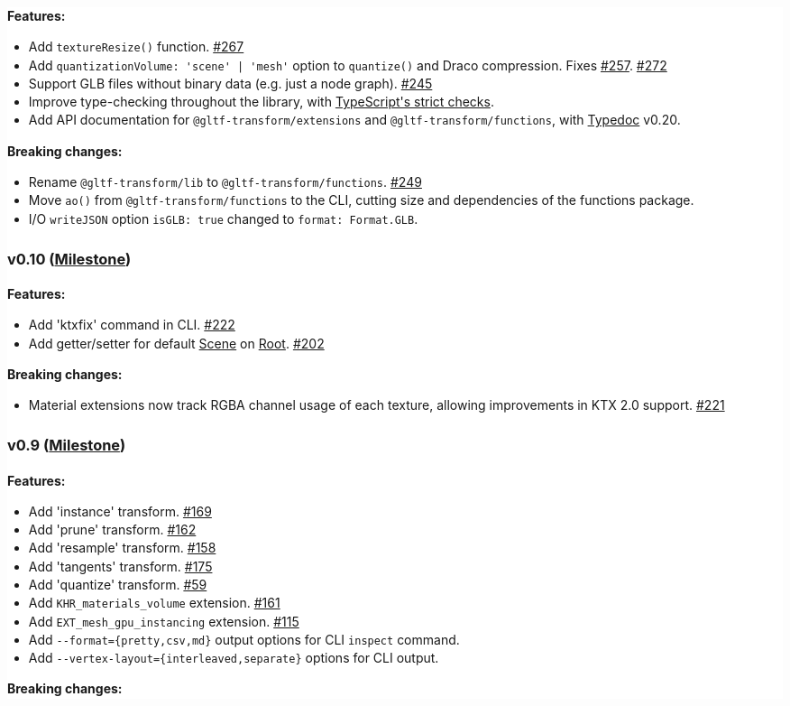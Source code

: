 **Features:**

- Add `textureResize()` function. [#267](https://github.com/donmccurdy/glTF-Transform/pull/267)
- Add `quantizationVolume: 'scene' | 'mesh'` option to `quantize()` and Draco compression. Fixes [#257](https://github.com/donmccurdy/glTF-Transform/issues/257). [#272](https://github.com/donmccurdy/glTF-Transform/pull/272)
- Support GLB files without binary data (e.g. just a node graph). [#245](https://github.com/donmccurdy/glTF-Transform/pull/245)
- Improve type-checking throughout the library, with [TypeScript's strict checks](https://www.typescriptlang.org/tsconfig#strict).
- Add API documentation for `@gltf-transform/extensions` and `@gltf-transform/functions`, with [Typedoc](https://github.com/TypeStrong/typedoc) v0.20.

**Breaking changes:**

- Rename `@gltf-transform/lib` to `@gltf-transform/functions`. [#249](https://github.com/donmccurdy/glTF-Transform/pull/249)
- Move `ao()` from `@gltf-transform/functions` to the CLI, cutting size and dependencies of the functions package.
- I/O `writeJSON` option `isGLB: true` changed to `format: Format.GLB`.

### v0.10 ([Milestone](https://github.com/donmccurdy/glTF-Transform/milestone/10))

**Features:**

- Add 'ktxfix' command in CLI. [#222](https://github.com/donmccurdy/glTF-Transform/pull/222)
- Add getter/setter for default [Scene](https://gltf-transform.dev/classes/root.html) on [Root](https://gltf-transform.dev/classes/root.html). [#202](https://github.com/donmccurdy/glTF-Transform/pull/202)

**Breaking changes:**

- Material extensions now track RGBA channel usage of each texture, allowing improvements in KTX 2.0 support. [#221](https://github.com/donmccurdy/glTF-Transform/pull/221)

### v0.9 ([Milestone](https://github.com/donmccurdy/glTF-Transform/milestone/9))

**Features:**

- Add 'instance' transform. [#169](https://github.com/donmccurdy/glTF-Transform/pull/169)
- Add 'prune' transform. [#162](https://github.com/donmccurdy/glTF-Transform/pull/162)
- Add 'resample' transform. [#158](https://github.com/donmccurdy/glTF-Transform/pull/158)
- Add 'tangents' transform. [#175](https://github.com/donmccurdy/glTF-Transform/pull/175)
- Add 'quantize' transform. [#59](https://github.com/donmccurdy/glTF-Transform/pull/59)
- Add `KHR_materials_volume` extension. [#161](https://github.com/donmccurdy/glTF-Transform/pull/161)
- Add `EXT_mesh_gpu_instancing` extension. [#115](https://github.com/donmccurdy/glTF-Transform/pull/115)
- Add `--format={pretty,csv,md}` output options for CLI `inspect` command.
- Add `--vertex-layout={interleaved,separate}` options for CLI output.

**Breaking changes:**
